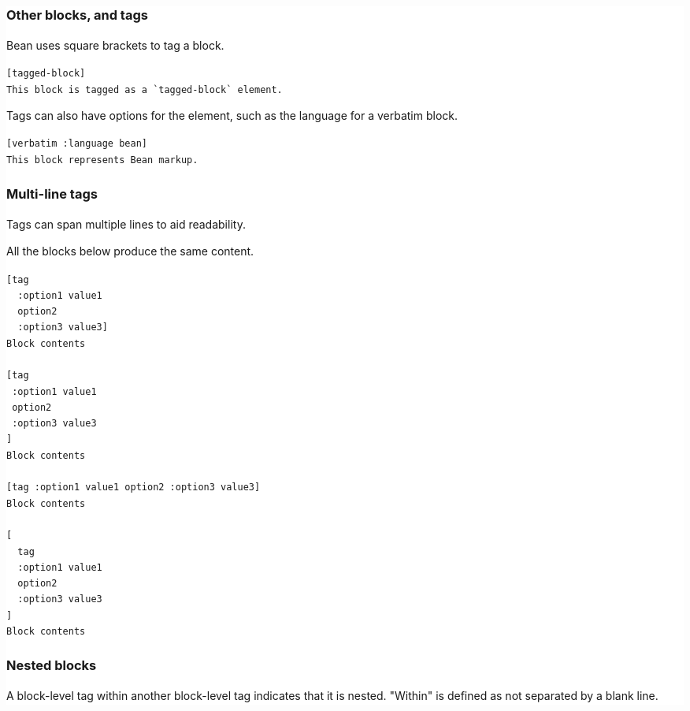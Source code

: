 ### Other blocks, and tags

Bean uses square brackets to tag a block.

```
[tagged-block]
This block is tagged as a `tagged-block` element.
```

Tags can also have options for the element,
such as the language for a verbatim block.

```
[verbatim :language bean]
This block represents Bean markup.
```

### Multi-line tags

Tags can span multiple lines to aid readability.

All the blocks below produce the same content.

```
[tag
  :option1 value1
  option2
  :option3 value3]
Block contents

[tag
 :option1 value1
 option2
 :option3 value3
]
Block contents

[tag :option1 value1 option2 :option3 value3]
Block contents

[
  tag
  :option1 value1
  option2
  :option3 value3
]
Block contents
```

### Nested blocks

A block-level tag within another block-level tag
indicates that it is nested.
"Within" is defined as not separated by a blank line.
